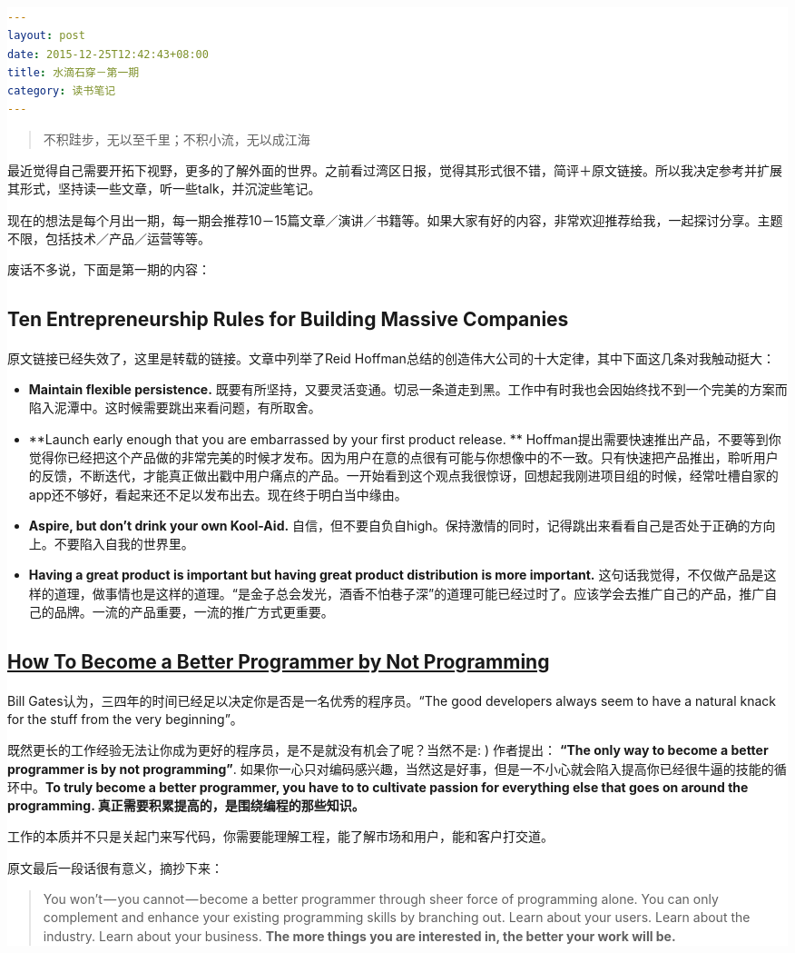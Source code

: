 ```yaml
---
layout: post
date: 2015-12-25T12:42:43+08:00
title: 水滴石穿－第一期
category: 读书笔记
---
```


>不积跬步，无以至千里；不积小流，无以成江海

最近觉得自己需要开拓下视野，更多的了解外面的世界。之前看过湾区日报，觉得其形式很不错，简评＋原文链接。所以我决定参考并扩展其形式，坚持读一些文章，听一些talk，并沉淀些笔记。

现在的想法是每个月出一期，每一期会推荐10－15篇文章／演讲／书籍等。如果大家有好的内容，非常欢迎推荐给我，一起探讨分享。主题不限，包括技术／产品／运营等等。

废话不多说，下面是第一期的内容：

## Ten Entrepreneurship Rules for Building Massive Companies 
原文链接已经失效了，这里是转载的链接。文章中列举了Reid Hoffman总结的创造伟大公司的十大定律，其中下面这几条对我触动挺大：

* **Maintain flexible persistence.**
	既要有所坚持，又要灵活变通。切忌一条道走到黑。工作中有时我也会因始终找不到一个完美的方案而陷入泥潭中。这时候需要跳出来看问题，有所取舍。

* **Launch early enough that you are embarrassed by your first product release. **
	Hoffman提出需要快速推出产品，不要等到你觉得你已经把这个产品做的非常完美的时候才发布。因为用户在意的点很有可能与你想像中的不一致。只有快速把产品推出，聆听用户的反馈，不断迭代，才能真正做出戳中用户痛点的产品。一开始看到这个观点我很惊讶，回想起我刚进项目组的时候，经常吐槽自家的app还不够好，看起来还不足以发布出去。现在终于明白当中缘由。

* **Aspire, but don’t drink your own Kool-Aid.** 
	自信，但不要自负自high。保持激情的同时，记得跳出来看看自己是否处于正确的方向上。不要陷入自我的世界里。

* **Having a great product is important but having great product distribution is more important.**
	这句话我觉得，不仅做产品是这样的道理，做事情也是这样的道理。“是金子总会发光，酒香不怕巷子深”的道理可能已经过时了。应该学会去推广自己的产品，推广自己的品牌。一流的产品重要，一流的推广方式更重要。

## [How To Become a Better Programmer by Not Programming](http://blog.codinghorror.com/how-to-become-a-better-programmer-by-not-programming/)


Bill Gates认为，三四年的时间已经足以决定你是否是一名优秀的程序员。“The good developers always seem to have a natural knack for the stuff from the very beginning”。

既然更长的工作经验无法让你成为更好的程序员，是不是就没有机会了呢？当然不是: ) 作者提出： **“The only way to become a better programmer is by not programming”**. 如果你一心只对编码感兴趣，当然这是好事，但是一不小心就会陷入提高你已经很牛逼的技能的循环中。**To truly become a better programmer, you have to to cultivate passion for everything else that goes on around the programming. 真正需要积累提高的，是围绕编程的那些知识。**

工作的本质并不只是关起门来写代码，你需要能理解工程，能了解市场和用户，能和客户打交道。

原文最后一段话很有意义，摘抄下来：

> You won’t — you cannot — become a better programmer through sheer force of programming alone. You can only complement and enhance your existing programming skills by branching out. Learn about your users. Learn about the industry. Learn about your business.
**The more things you are interested in, the better your work will be.**
